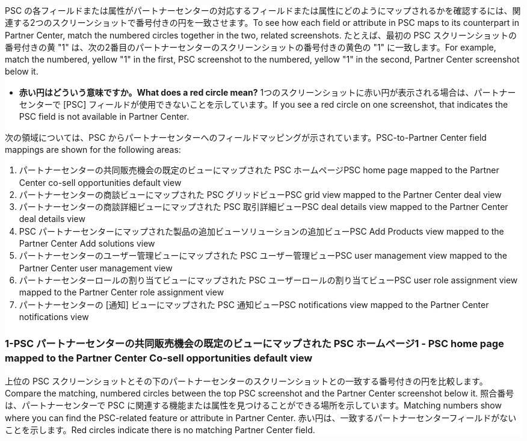    <span data-ttu-id="0e9cc-311">PSC の各フィールドまたは属性がパートナーセンターの対応するフィールドまたは属性にどのようにマップされるかを確認するには、関連する2つのスクリーンショットで番号付きの円を一致させます。</span><span class="sxs-lookup"><span data-stu-id="0e9cc-311">To see how each field or attribute in PSC maps to its counterpart in Partner Center, match the numbered circles together in the two, related screenshots.</span></span> <span data-ttu-id="0e9cc-312">たとえば、最初の PSC スクリーンショットの番号付きの黄 "1" は、次の2番目のパートナーセンターのスクリーンショットの番号付きの黄色の "1" に一致します。</span><span class="sxs-lookup"><span data-stu-id="0e9cc-312">For example, match the numbered, yellow "1" in the first, PSC screenshot to the numbered, yellow "1" in the second, Partner Center screenshot below it.</span></span>

- <span data-ttu-id="0e9cc-313">**赤い円はどういう意味ですか。**</span><span class="sxs-lookup"><span data-stu-id="0e9cc-313">**What does a red circle mean?**</span></span> <span data-ttu-id="0e9cc-314">1つのスクリーンショットに赤い円が表示される場合は、パートナーセンターで [PSC] フィールドが使用できないことを示しています。</span><span class="sxs-lookup"><span data-stu-id="0e9cc-314">If you see a red circle on one screenshot, that indicates the PSC field is not available in Partner Center.</span></span>

<span data-ttu-id="0e9cc-315">次の領域については、PSC からパートナーセンターへのフィールドマッピングが示されています。</span><span class="sxs-lookup"><span data-stu-id="0e9cc-315">PSC-to-Partner Center field mappings are shown for the following areas:</span></span>

1. <span data-ttu-id="0e9cc-316">パートナーセンターの共同販売機会の既定のビューにマップされた PSC ホームページ</span><span class="sxs-lookup"><span data-stu-id="0e9cc-316">PSC home page mapped to the Partner Center co-sell opportunities default view</span></span>
1. <span data-ttu-id="0e9cc-317">パートナーセンターの商談ビューにマップされた PSC グリッドビュー</span><span class="sxs-lookup"><span data-stu-id="0e9cc-317">PSC grid view mapped to the Partner Center deal view</span></span>
1. <span data-ttu-id="0e9cc-318">パートナーセンターの商談詳細ビューにマップされた PSC 取引詳細ビュー</span><span class="sxs-lookup"><span data-stu-id="0e9cc-318">PSC deal details view mapped to the Partner Center deal details view</span></span>
1. <span data-ttu-id="0e9cc-319">PSC パートナーセンターにマップされた製品の追加ビューソリューションの追加ビュー</span><span class="sxs-lookup"><span data-stu-id="0e9cc-319">PSC Add Products view mapped to the Partner Center Add solutions view</span></span>
1. <span data-ttu-id="0e9cc-320">パートナーセンターのユーザー管理ビューにマップされた PSC ユーザー管理ビュー</span><span class="sxs-lookup"><span data-stu-id="0e9cc-320">PSC user management view mapped to the Partner Center user management view</span></span>
1. <span data-ttu-id="0e9cc-321">パートナーセンターロールの割り当てビューにマップされた PSC ユーザーロールの割り当てビュー</span><span class="sxs-lookup"><span data-stu-id="0e9cc-321">PSC user role assignment view mapped to the Partner Center role assignment view</span></span>
1. <span data-ttu-id="0e9cc-322">パートナーセンターの [通知] ビューにマップされた PSC 通知ビュー</span><span class="sxs-lookup"><span data-stu-id="0e9cc-322">PSC notifications view mapped to the Partner Center notifications view</span></span>

### <a name="1---psc-home-page-mapped-to-the-partner-center-co-sell-opportunities-default-view"></a><span data-ttu-id="0e9cc-323">1-PSC パートナーセンターの共同販売機会の既定のビューにマップされた PSC ホームページ</span><span class="sxs-lookup"><span data-stu-id="0e9cc-323">1 - PSC home page mapped to the Partner Center Co-sell opportunities default view</span></span>

<span data-ttu-id="0e9cc-324">上位の PSC スクリーンショットとその下のパートナーセンターのスクリーンショットとの一致する番号付きの円を比較します。</span><span class="sxs-lookup"><span data-stu-id="0e9cc-324">Compare the matching, numbered circles between the top PSC screenshot and the Partner Center screenshot below it.</span></span> <span data-ttu-id="0e9cc-325">照合番号は、パートナーセンターで PSC に関連する機能または属性を見つけることができる場所を示しています。</span><span class="sxs-lookup"><span data-stu-id="0e9cc-325">Matching numbers show where you can find the PSC-related feature or attribute in Partner Center.</span></span> <span data-ttu-id="0e9cc-326">赤い円は、一致するパートナーセンターフィールドがないことを示します。</span><span class="sxs-lookup"><span data-stu-id="0e9cc-326">Red circles indicate there is no matching Partner Center field.</span></span>  
